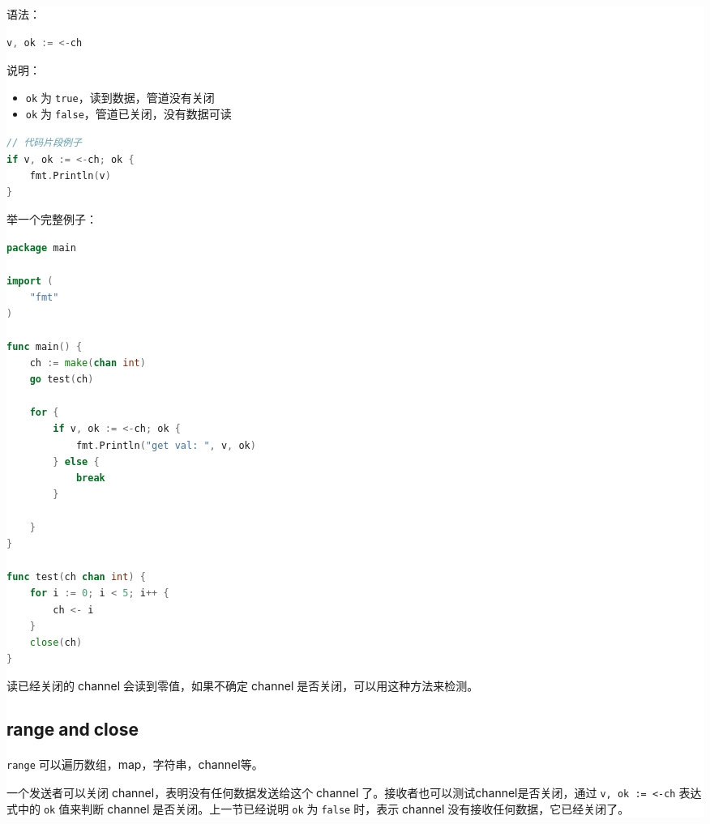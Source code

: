 语法：
```go
v, ok := <-ch
```
说明：

- `ok` 为 `true`，读到数据，管道没有关闭
- `ok` 为 `false`，管道已关闭，没有数据可读

```go
// 代码片段例子
if v, ok := <-ch; ok {
    fmt.Println(v)
}
```
举一个完整例子：

```go
package main

import (
	"fmt"
)

func main() {
	ch := make(chan int)
	go test(ch)

	for {
		if v, ok := <-ch; ok {
			fmt.Println("get val: ", v, ok)
		} else {
			break
		}

	}
}

func test(ch chan int) {
	for i := 0; i < 5; i++ {
		ch <- i
	}
	close(ch)
}
```
读已经关闭的 channel 会读到零值，如果不确定 channel 是否关闭，可以用这种方法来检测。

## range and close

`range` 可以遍历数组，map，字符串，channel等。

一个发送者可以关闭 channel，表明没有任何数据发送给这个 channel 了。接收者也可以测试channel是否关闭，通过 `v, ok := <-ch` 表达式中的 `ok` 值来判断 channel 是否关闭。上一节已经说明 `ok` 为 `false` 时，表示 channel 没有接收任何数据，它已经关闭了。
